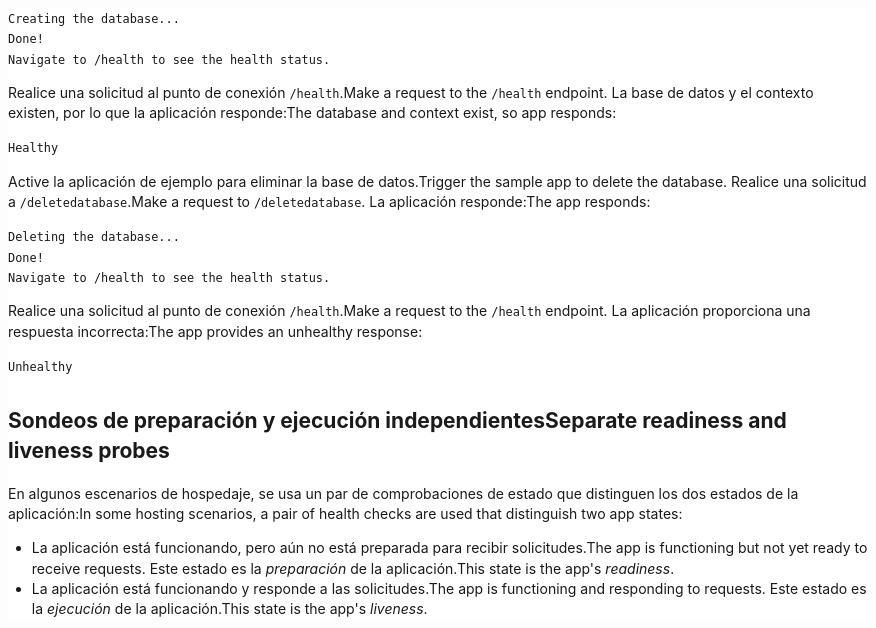 ```
Creating the database...
Done!
Navigate to /health to see the health status.
```

<span data-ttu-id="600ea-229">Realice una solicitud al punto de conexión `/health`.</span><span class="sxs-lookup"><span data-stu-id="600ea-229">Make a request to the `/health` endpoint.</span></span> <span data-ttu-id="600ea-230">La base de datos y el contexto existen, por lo que la aplicación responde:</span><span class="sxs-lookup"><span data-stu-id="600ea-230">The database and context exist, so app responds:</span></span>

```
Healthy
```

<span data-ttu-id="600ea-231">Active la aplicación de ejemplo para eliminar la base de datos.</span><span class="sxs-lookup"><span data-stu-id="600ea-231">Trigger the sample app to delete the database.</span></span> <span data-ttu-id="600ea-232">Realice una solicitud a `/deletedatabase`.</span><span class="sxs-lookup"><span data-stu-id="600ea-232">Make a request to `/deletedatabase`.</span></span> <span data-ttu-id="600ea-233">La aplicación responde:</span><span class="sxs-lookup"><span data-stu-id="600ea-233">The app responds:</span></span>

```
Deleting the database...
Done!
Navigate to /health to see the health status.
```

<span data-ttu-id="600ea-234">Realice una solicitud al punto de conexión `/health`.</span><span class="sxs-lookup"><span data-stu-id="600ea-234">Make a request to the `/health` endpoint.</span></span> <span data-ttu-id="600ea-235">La aplicación proporciona una respuesta incorrecta:</span><span class="sxs-lookup"><span data-stu-id="600ea-235">The app provides an unhealthy response:</span></span>

```
Unhealthy
```

## <a name="separate-readiness-and-liveness-probes"></a><span data-ttu-id="600ea-236">Sondeos de preparación y ejecución independientes</span><span class="sxs-lookup"><span data-stu-id="600ea-236">Separate readiness and liveness probes</span></span>

<span data-ttu-id="600ea-237">En algunos escenarios de hospedaje, se usa un par de comprobaciones de estado que distinguen los dos estados de la aplicación:</span><span class="sxs-lookup"><span data-stu-id="600ea-237">In some hosting scenarios, a pair of health checks are used that distinguish two app states:</span></span>

* <span data-ttu-id="600ea-238">La aplicación está funcionando, pero aún no está preparada para recibir solicitudes.</span><span class="sxs-lookup"><span data-stu-id="600ea-238">The app is functioning but not yet ready to receive requests.</span></span> <span data-ttu-id="600ea-239">Este estado es la *preparación* de la aplicación.</span><span class="sxs-lookup"><span data-stu-id="600ea-239">This state is the app's *readiness*.</span></span>
* <span data-ttu-id="600ea-240">La aplicación está funcionando y responde a las solicitudes.</span><span class="sxs-lookup"><span data-stu-id="600ea-240">The app is functioning and responding to requests.</span></span> <span data-ttu-id="600ea-241">Este estado es la *ejecución* de la aplicación.</span><span class="sxs-lookup"><span data-stu-id="600ea-241">This state is the app's *liveness*.</span></span>
